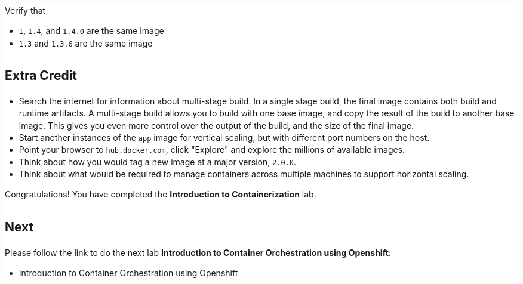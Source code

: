 Verify that 

- `1`, `1.4`, and `1.4.0` are the same image
- `1.3` and `1.3.6` are the same image


<a name="Extra_Credit"> </a>
## Extra Credit

- Search the internet for information about multi-stage build. 
  In a single stage build, the final image contains both build and runtime artifacts. 
  A multi-stage build allows you to build with one base image, and copy the result of the build to another base image. 
  This gives you even more control over the output of the build, and the size of the final image.
- Start another instances of the `app` image for vertical scaling, but with different port numbers on the host.
- Point your browser to `hub.docker.com`, click "Explore" and explore the millions of available images.
- Think about how you would tag a new image at a major version, `2.0.0`.
- Think about what would be required to manage containers across multiple machines to support horizontal scaling.
    

Congratulations! You have completed the **Introduction to Containerization** lab.

## Next
Please follow the link to do the next lab **Introduction to Container Orchestration using Openshift**:
- [Introduction to Container Orchestration using Openshift](https://github.com/IBM/openshift-workshop-was/tree/master/labs/Openshift/IntroOpenshift)